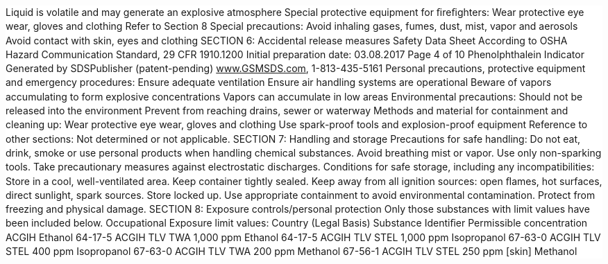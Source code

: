 Liquid is volatile and may generate an explosive atmosphere
Special protective equipment for ﬁreﬁghters: 
Wear protective eye wear, gloves and clothing
Refer to Section 8
Special precautions: 
Avoid inhaling gases, fumes, dust, mist, vapor and aerosols
Avoid contact with skin, eyes and clothing
SECTION 6: Accidental release measures
Safety Data Sheet
According to OSHA Hazard Communication Standard, 29 CFR 1910.1200
Initial preparation date: 03.08.2017
Page 4 of 10
Phenolphthalein Indicator
Generated by SDSPublisher (patent-pending) www.GSMSDS.com, 1-813-435-5161
Personal precautions, protective equipment and emergency procedures: 
Ensure adequate ventilation
Ensure air handling systems are operational
Beware of vapors accumulating to form explosive concentrations
Vapors can accumulate in low areas
Environmental precautions: 
Should not be released into the environment
Prevent from reaching drains, sewer or waterway
Methods and material for containment and cleaning up: 
Wear protective eye wear, gloves and clothing
Use spark-proof tools and explosion-proof equipment
Reference to other sections: 
Not determined or not applicable.
SECTION 7: Handling and storage
Precautions for safe handling: 
Do not eat, drink, smoke or use personal products when handling chemical substances.
Avoid breathing mist or vapor.
Use only non-sparking tools.
Take precautionary measures against electrostatic discharges.
Conditions for safe storage, including any incompatibilities: 
Store in a cool, well-ventilated area.
Keep container tightly sealed.
Keep away from all ignition sources: open ﬂames, hot surfaces, direct sunlight, spark sources.
Store locked up.
Use appropriate containment to avoid environmental contamination.
Protect from freezing and physical damage.
SECTION 8: Exposure controls/personal protection
Only those substances with limit values have been included below.
Occupational Exposure limit values:
Country (Legal Basis)
Substance
Identiﬁer
Permissible concentration
ACGIH
Ethanol
64-17-5
ACGIH TLV TWA 1,000 ppm
Ethanol
64-17-5
ACGIH TLV STEL 1,000 ppm
Isopropanol
67-63-0
ACGIH TLV STEL 400 ppm
Isopropanol
67-63-0
ACGIH TLV TWA 200 ppm
Methanol
67-56-1
ACGIH TLV STEL 250 ppm [skin]
Methanol